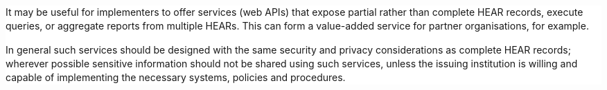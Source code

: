 It may be useful for implementers to offer services (web APIs) that
expose partial rather than complete HEAR records, execute queries, or
aggregate reports from multiple HEARs. This can form a value-added
service for partner organisations, for example.

In general such services should be designed with the same security and
privacy considerations as complete HEAR records; wherever possible
sensitive information should not be shared using such services, unless
the issuing institution is willing and capable of implementing the
necessary systems, policies and procedures.
